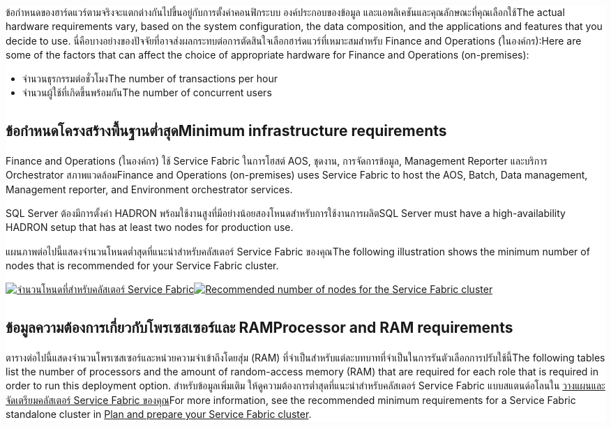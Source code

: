 <span data-ttu-id="518ab-167">ข้อกำหนดของฮาร์ดแวร์ตามจริงจะแตกต่างกันไปขึ้นอยู่กับการตั้งค่าคอนฟิกระบบ องค์ประกอบของข้อมูล และแอพลิเคชันและคุณลักษณะที่คุณเลือกใช้</span><span class="sxs-lookup"><span data-stu-id="518ab-167">The actual hardware requirements vary, based on the system configuration, the data composition, and the applications and features that you decide to use.</span></span> <span data-ttu-id="518ab-168">นี่คือบางอย่างของปัจจัยที่อาจส่งผลกระทบต่อการตัดสินใจเลือกฮาร์ดแวร์ที่เหมาะสมสำหรับ Finance and Operations (ในองค์กร):</span><span class="sxs-lookup"><span data-stu-id="518ab-168">Here are some of the factors that can affect the choice of appropriate hardware for Finance and Operations (on-premises):</span></span>

- <span data-ttu-id="518ab-169">จำนวนธุรกรรมต่อชั่วโมง</span><span class="sxs-lookup"><span data-stu-id="518ab-169">The number of transactions per hour</span></span>
- <span data-ttu-id="518ab-170">จำนวนผู้ใช้ที่เกิดขึ้นพร้อมกัน</span><span class="sxs-lookup"><span data-stu-id="518ab-170">The number of concurrent users</span></span>

## <a name="minimum-infrastructure-requirements"></a><span data-ttu-id="518ab-171">ข้อกำหนดโครงสร้างพื้นฐานต่ำสุด</span><span class="sxs-lookup"><span data-stu-id="518ab-171">Minimum infrastructure requirements</span></span>
<span data-ttu-id="518ab-172">Finance and Operations (ในองค์กร) ใช้ Service Fabric ในการโฮสต์ AOS, ชุดงาน, การจัดการข้อมูล, Management Reporter และบริการ Orchestrator สภาพแวดล้อม</span><span class="sxs-lookup"><span data-stu-id="518ab-172">Finance and Operations (on-premises) uses Service Fabric to host the AOS, Batch, Data management, Management reporter, and Environment orchestrator services.</span></span> 

<span data-ttu-id="518ab-173">SQL Server ต้องมีการตั้งค่า HADRON พร้อมใช้งานสูงที่มีอย่างน้อยสองโหนดสำหรับการใช้งานการผลิต</span><span class="sxs-lookup"><span data-stu-id="518ab-173">SQL Server must have a high-availability HADRON setup that has at least two nodes for production use.</span></span>

<span data-ttu-id="518ab-174">แผนภาพต่อไปนี้แสดงจำนวนโหนดต่ำสุดที่แนะนำสำหรับคลัสเตอร์ Service Fabric ของคุณ</span><span class="sxs-lookup"><span data-stu-id="518ab-174">The following illustration shows the minimum number of nodes that is recommended for your Service Fabric cluster.</span></span>

<span data-ttu-id="518ab-175">[![จำนวนโหนดที่สำหรับคลัสเตอร์ Service Fabric](./media/system-reqs-on-premises-01.png)](./media/system-reqs-on-premises-01.png)</span><span class="sxs-lookup"><span data-stu-id="518ab-175">[![Recommended number of nodes for the Service Fabric cluster](./media/system-reqs-on-premises-01.png)](./media/system-reqs-on-premises-01.png)</span></span> 

## <a name="processor-and-ram-requirements"></a><span data-ttu-id="518ab-176">ข้อมูลความต้องการเกี่ยวกับโพรเซสเซอร์และ RAM</span><span class="sxs-lookup"><span data-stu-id="518ab-176">Processor and RAM requirements</span></span>
<span data-ttu-id="518ab-177">ตารางต่อไปนี้แสดงจำนวนโพรเซสเซอร์และหน่วยความจำเข้าถึงโดยสุ่ม (RAM) ที่จำเป็นสำหรับแต่ละบทบาทที่จำเป็นในการรันตัวเลือกการปรับใช้นี้</span><span class="sxs-lookup"><span data-stu-id="518ab-177">The following tables list the number of processors and the amount of random-access memory (RAM) that are required for each role that is required in order to run this deployment option.</span></span> <span data-ttu-id="518ab-178">สำหรับข้อมูลเพิ่มเติม ให้ดูความต้องการต่ำสุดที่แนะนำสำหรับคลัสเตอร์ Service Fabric แบบสแตนด์อโลนใน [วางแผนและจัดเตรียมคลัสเตอร์ Service Fabric ของคุณ](/azure/service-fabric/service-fabric-cluster-standalone-deployment-preparation)</span><span class="sxs-lookup"><span data-stu-id="518ab-178">For more information, see the recommended minimum requirements for a Service Fabric standalone cluster in [Plan and prepare your Service Fabric cluster](/azure/service-fabric/service-fabric-cluster-standalone-deployment-preparation).</span></span>

